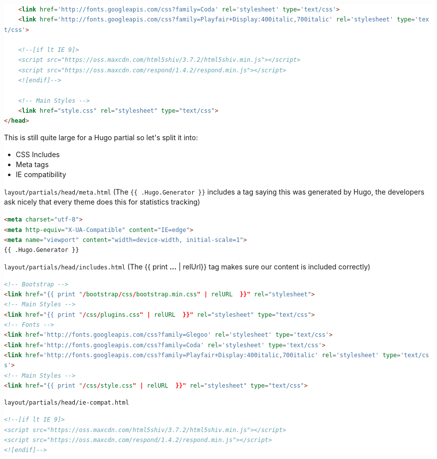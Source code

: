 ```html
	<link href='http://fonts.googleapis.com/css?family=Coda' rel='stylesheet' type='text/css'>
	<link href='http://fonts.googleapis.com/css?family=Playfair+Display:400italic,700italic' rel='stylesheet' type='text/css'>

	<!--[if lt IE 9]>
	<script src="https://oss.maxcdn.com/html5shiv/3.7.2/html5shiv.min.js"></script>
	<script src="https://oss.maxcdn.com/respond/1.4.2/respond.min.js"></script>
	<![endif]-->
	
	<!-- Main Styles -->
	<link href="style.css" rel="stylesheet" type="text/css">
</head>
```

This is still quite large for a Hugo partial so let's split it into:

- CSS Includes
- Meta tags
- IE compatibility

`layout/partials/head/meta.html` (The `{{ .Hugo.Generator }}` includes a tag saying this was generated by Hugo, the developers ask nicely that every theme does this for statistics tracking) 

```html
<meta charset="utf-8">
<meta http-equiv="X-UA-Compatible" content="IE=edge">
<meta name="viewport" content="width=device-width, initial-scale=1">
{{ .Hugo.Generator }}
```

`layout/partials/head/includes.html` (The {{ print **...** | relUrl}} tag makes sure our content is included correctly)

```html
<!-- Bootstrap -->
<link href="{{ print "/bootstrap/css/bootstrap.min.css" | relURL  }}" rel="stylesheet">
<!-- Main Styles -->
<link href="{{ print "/css/plugins.css" | relURL  }}" rel="stylesheet" type="text/css">
<!-- Fonts -->
<link href='http://fonts.googleapis.com/css?family=Glegoo' rel='stylesheet' type='text/css'>
<link href='http://fonts.googleapis.com/css?family=Coda' rel='stylesheet' type='text/css'>
<link href='http://fonts.googleapis.com/css?family=Playfair+Display:400italic,700italic' rel='stylesheet' type='text/css'>
<!-- Main Styles -->
<link href="{{ print "/css/style.css" | relURL  }}" rel="stylesheet" type="text/css">
```

`layout/partials/head/ie-compat.html`

```html
<!--[if lt IE 9]>
<script src="https://oss.maxcdn.com/html5shiv/3.7.2/html5shiv.min.js"></script>
<script src="https://oss.maxcdn.com/respond/1.4.2/respond.min.js"></script>
<![endif]-->
```
